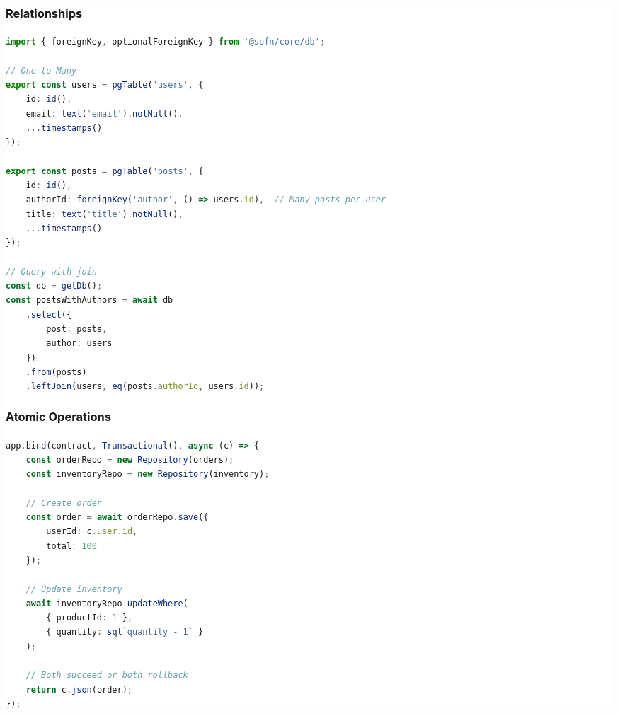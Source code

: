 ### Relationships

```typescript
import { foreignKey, optionalForeignKey } from '@spfn/core/db';

// One-to-Many
export const users = pgTable('users', {
    id: id(),
    email: text('email').notNull(),
    ...timestamps()
});

export const posts = pgTable('posts', {
    id: id(),
    authorId: foreignKey('author', () => users.id),  // Many posts per user
    title: text('title').notNull(),
    ...timestamps()
});

// Query with join
const db = getDb();
const postsWithAuthors = await db
    .select({
        post: posts,
        author: users
    })
    .from(posts)
    .leftJoin(users, eq(posts.authorId, users.id));
```

### Atomic Operations

```typescript
app.bind(contract, Transactional(), async (c) => {
    const orderRepo = new Repository(orders);
    const inventoryRepo = new Repository(inventory);

    // Create order
    const order = await orderRepo.save({
        userId: c.user.id,
        total: 100
    });

    // Update inventory
    await inventoryRepo.updateWhere(
        { productId: 1 },
        { quantity: sql`quantity - 1` }
    );

    // Both succeed or both rollback
    return c.json(order);
});
```
